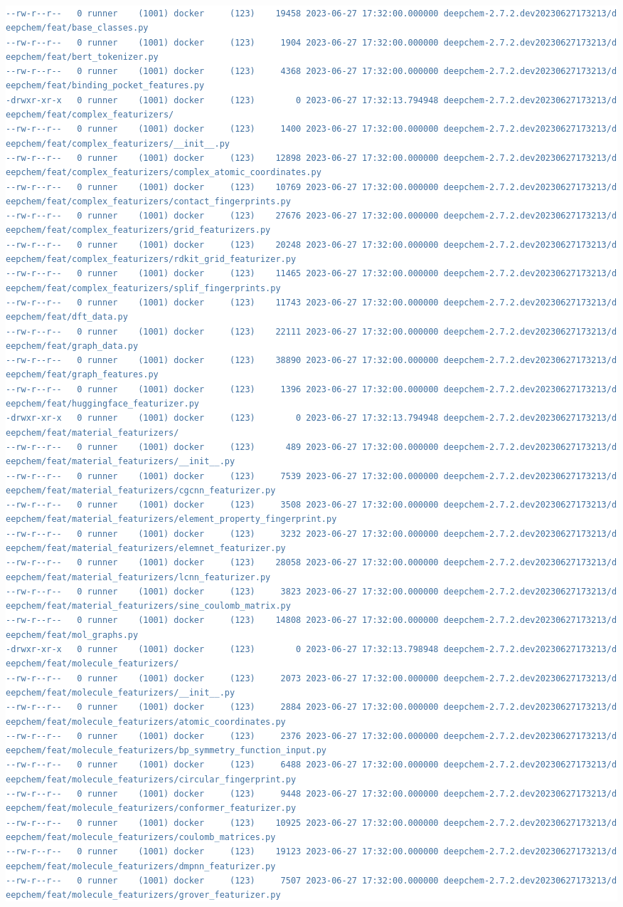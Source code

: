 ```diff
--rw-r--r--   0 runner    (1001) docker     (123)    19458 2023-06-27 17:32:00.000000 deepchem-2.7.2.dev20230627173213/deepchem/feat/base_classes.py
--rw-r--r--   0 runner    (1001) docker     (123)     1904 2023-06-27 17:32:00.000000 deepchem-2.7.2.dev20230627173213/deepchem/feat/bert_tokenizer.py
--rw-r--r--   0 runner    (1001) docker     (123)     4368 2023-06-27 17:32:00.000000 deepchem-2.7.2.dev20230627173213/deepchem/feat/binding_pocket_features.py
-drwxr-xr-x   0 runner    (1001) docker     (123)        0 2023-06-27 17:32:13.794948 deepchem-2.7.2.dev20230627173213/deepchem/feat/complex_featurizers/
--rw-r--r--   0 runner    (1001) docker     (123)     1400 2023-06-27 17:32:00.000000 deepchem-2.7.2.dev20230627173213/deepchem/feat/complex_featurizers/__init__.py
--rw-r--r--   0 runner    (1001) docker     (123)    12898 2023-06-27 17:32:00.000000 deepchem-2.7.2.dev20230627173213/deepchem/feat/complex_featurizers/complex_atomic_coordinates.py
--rw-r--r--   0 runner    (1001) docker     (123)    10769 2023-06-27 17:32:00.000000 deepchem-2.7.2.dev20230627173213/deepchem/feat/complex_featurizers/contact_fingerprints.py
--rw-r--r--   0 runner    (1001) docker     (123)    27676 2023-06-27 17:32:00.000000 deepchem-2.7.2.dev20230627173213/deepchem/feat/complex_featurizers/grid_featurizers.py
--rw-r--r--   0 runner    (1001) docker     (123)    20248 2023-06-27 17:32:00.000000 deepchem-2.7.2.dev20230627173213/deepchem/feat/complex_featurizers/rdkit_grid_featurizer.py
--rw-r--r--   0 runner    (1001) docker     (123)    11465 2023-06-27 17:32:00.000000 deepchem-2.7.2.dev20230627173213/deepchem/feat/complex_featurizers/splif_fingerprints.py
--rw-r--r--   0 runner    (1001) docker     (123)    11743 2023-06-27 17:32:00.000000 deepchem-2.7.2.dev20230627173213/deepchem/feat/dft_data.py
--rw-r--r--   0 runner    (1001) docker     (123)    22111 2023-06-27 17:32:00.000000 deepchem-2.7.2.dev20230627173213/deepchem/feat/graph_data.py
--rw-r--r--   0 runner    (1001) docker     (123)    38890 2023-06-27 17:32:00.000000 deepchem-2.7.2.dev20230627173213/deepchem/feat/graph_features.py
--rw-r--r--   0 runner    (1001) docker     (123)     1396 2023-06-27 17:32:00.000000 deepchem-2.7.2.dev20230627173213/deepchem/feat/huggingface_featurizer.py
-drwxr-xr-x   0 runner    (1001) docker     (123)        0 2023-06-27 17:32:13.794948 deepchem-2.7.2.dev20230627173213/deepchem/feat/material_featurizers/
--rw-r--r--   0 runner    (1001) docker     (123)      489 2023-06-27 17:32:00.000000 deepchem-2.7.2.dev20230627173213/deepchem/feat/material_featurizers/__init__.py
--rw-r--r--   0 runner    (1001) docker     (123)     7539 2023-06-27 17:32:00.000000 deepchem-2.7.2.dev20230627173213/deepchem/feat/material_featurizers/cgcnn_featurizer.py
--rw-r--r--   0 runner    (1001) docker     (123)     3508 2023-06-27 17:32:00.000000 deepchem-2.7.2.dev20230627173213/deepchem/feat/material_featurizers/element_property_fingerprint.py
--rw-r--r--   0 runner    (1001) docker     (123)     3232 2023-06-27 17:32:00.000000 deepchem-2.7.2.dev20230627173213/deepchem/feat/material_featurizers/elemnet_featurizer.py
--rw-r--r--   0 runner    (1001) docker     (123)    28058 2023-06-27 17:32:00.000000 deepchem-2.7.2.dev20230627173213/deepchem/feat/material_featurizers/lcnn_featurizer.py
--rw-r--r--   0 runner    (1001) docker     (123)     3823 2023-06-27 17:32:00.000000 deepchem-2.7.2.dev20230627173213/deepchem/feat/material_featurizers/sine_coulomb_matrix.py
--rw-r--r--   0 runner    (1001) docker     (123)    14808 2023-06-27 17:32:00.000000 deepchem-2.7.2.dev20230627173213/deepchem/feat/mol_graphs.py
-drwxr-xr-x   0 runner    (1001) docker     (123)        0 2023-06-27 17:32:13.798948 deepchem-2.7.2.dev20230627173213/deepchem/feat/molecule_featurizers/
--rw-r--r--   0 runner    (1001) docker     (123)     2073 2023-06-27 17:32:00.000000 deepchem-2.7.2.dev20230627173213/deepchem/feat/molecule_featurizers/__init__.py
--rw-r--r--   0 runner    (1001) docker     (123)     2884 2023-06-27 17:32:00.000000 deepchem-2.7.2.dev20230627173213/deepchem/feat/molecule_featurizers/atomic_coordinates.py
--rw-r--r--   0 runner    (1001) docker     (123)     2376 2023-06-27 17:32:00.000000 deepchem-2.7.2.dev20230627173213/deepchem/feat/molecule_featurizers/bp_symmetry_function_input.py
--rw-r--r--   0 runner    (1001) docker     (123)     6488 2023-06-27 17:32:00.000000 deepchem-2.7.2.dev20230627173213/deepchem/feat/molecule_featurizers/circular_fingerprint.py
--rw-r--r--   0 runner    (1001) docker     (123)     9448 2023-06-27 17:32:00.000000 deepchem-2.7.2.dev20230627173213/deepchem/feat/molecule_featurizers/conformer_featurizer.py
--rw-r--r--   0 runner    (1001) docker     (123)    10925 2023-06-27 17:32:00.000000 deepchem-2.7.2.dev20230627173213/deepchem/feat/molecule_featurizers/coulomb_matrices.py
--rw-r--r--   0 runner    (1001) docker     (123)    19123 2023-06-27 17:32:00.000000 deepchem-2.7.2.dev20230627173213/deepchem/feat/molecule_featurizers/dmpnn_featurizer.py
--rw-r--r--   0 runner    (1001) docker     (123)     7507 2023-06-27 17:32:00.000000 deepchem-2.7.2.dev20230627173213/deepchem/feat/molecule_featurizers/grover_featurizer.py
```